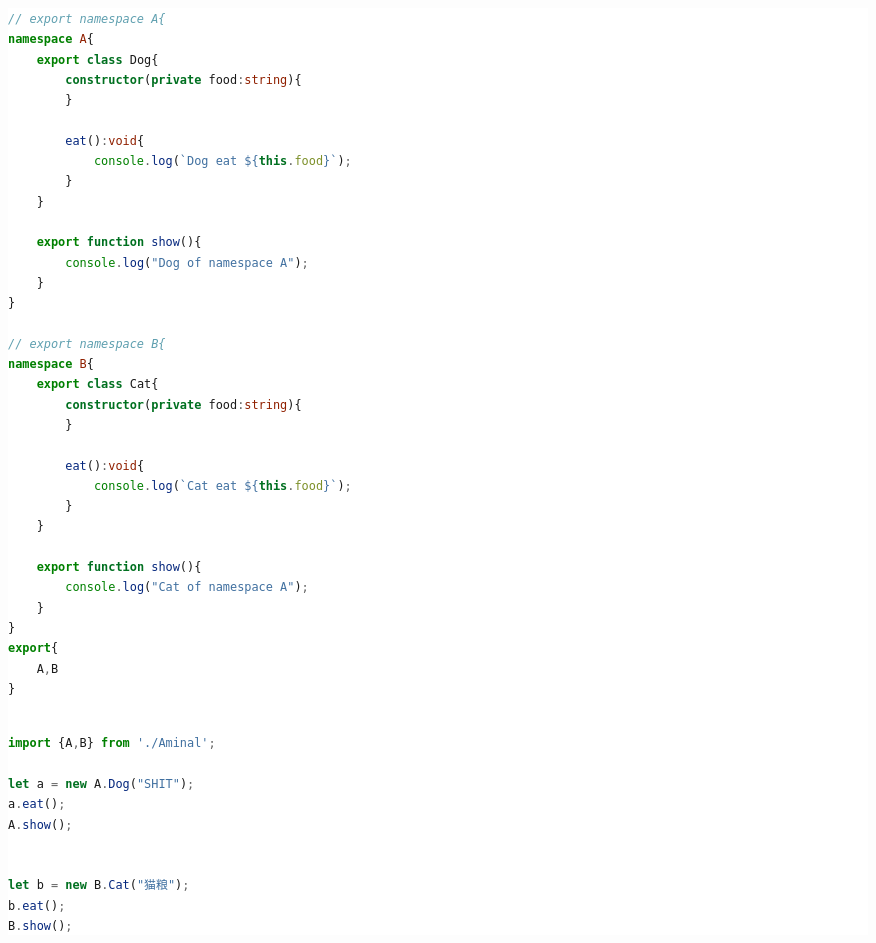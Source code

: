 ```typescript
// export namespace A{
namespace A{
    export class Dog{
        constructor(private food:string){
        }

        eat():void{
            console.log(`Dog eat ${this.food}`);
        }
    }

    export function show(){
        console.log("Dog of namespace A");
    }
}

// export namespace B{
namespace B{
    export class Cat{
        constructor(private food:string){
        }

        eat():void{
            console.log(`Cat eat ${this.food}`);
        }
    }

    export function show(){
        console.log("Cat of namespace A");
    }
}
export{
    A,B
}



```

```typescript
import {A,B} from './Aminal';

let a = new A.Dog("SHIT");
a.eat();
A.show();


let b = new B.Cat("猫粮");
b.eat();
B.show();
```
